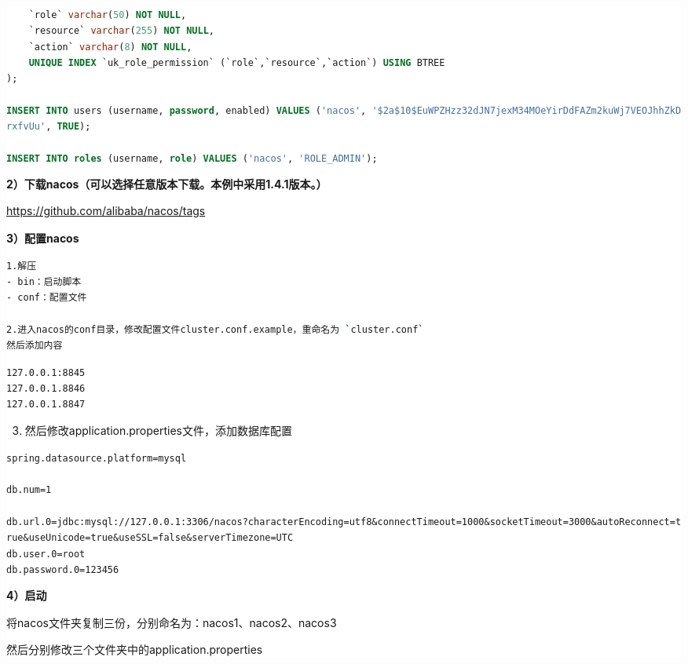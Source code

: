 ```sql
    `role` varchar(50) NOT NULL,
    `resource` varchar(255) NOT NULL,
    `action` varchar(8) NOT NULL,
    UNIQUE INDEX `uk_role_permission` (`role`,`resource`,`action`) USING BTREE
);

INSERT INTO users (username, password, enabled) VALUES ('nacos', '$2a$10$EuWPZHzz32dJN7jexM34MOeYirDdFAZm2kuWj7VEOJhhZkDrxfvUu', TRUE);

INSERT INTO roles (username, role) VALUES ('nacos', 'ROLE_ADMIN');
```



**2）下载nacos（可以选择任意版本下载。本例中采用1.4.1版本。）**

https://github.com/alibaba/nacos/tags



**3）配置nacos**

```bash
1.解压 
- bin：启动脚本  
- conf：配置文件

2.进入nacos的conf目录，修改配置文件cluster.conf.example，重命名为 `cluster.conf`
然后添加内容
```



```
127.0.0.1:8845
127.0.0.1.8846
127.0.0.1.8847
```

3. 然后修改application.properties文件，添加数据库配置

```properties
spring.datasource.platform=mysql

db.num=1

db.url.0=jdbc:mysql://127.0.0.1:3306/nacos?characterEncoding=utf8&connectTimeout=1000&socketTimeout=3000&autoReconnect=true&useUnicode=true&useSSL=false&serverTimezone=UTC
db.user.0=root
db.password.0=123456
```



**4）启动**

将nacos文件夹复制三份，分别命名为：nacos1、nacos2、nacos3

然后分别修改三个文件夹中的application.properties
